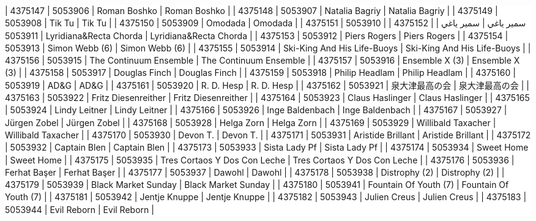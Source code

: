 | 4375147 | 5053906 | Roman Boshko | Roman Boshko |
| 4375148 | 5053907 | Natalia Bagriy | Natalia Bagriy |
| 4375149 | 5053908 | Tik Tu | Tik Tu |
| 4375150 | 5053909 | Omodada | Omodada |
| 4375151 | 5053910 | سمير ياغي | سمير ياغي |
| 4375152 | 5053911 | Lyridiana&Recta Chorda | Lyridiana&Recta Chorda |
| 4375153 | 5053912 | Piers Rogers | Piers Rogers |
| 4375154 | 5053913 | Simon Webb (6) | Simon Webb (6) |
| 4375155 | 5053914 | Ski-King And His Life-Buoys | Ski-King And His Life-Buoys |
| 4375156 | 5053915 | The Continuum Ensemble | The Continuum Ensemble |
| 4375157 | 5053916 | Ensemble X (3) | Ensemble X (3) |
| 4375158 | 5053917 | Douglas Finch | Douglas Finch |
| 4375159 | 5053918 | Philip Headlam | Philip Headlam |
| 4375160 | 5053919 | AD&G | AD&G |
| 4375161 | 5053920 | R. D. Hesp | R. D. Hesp |
| 4375162 | 5053921 | 泉大津最高の会 | 泉大津最高の会 |
| 4375163 | 5053922 | Fritz Diesenreither | Fritz Diesenreither |
| 4375164 | 5053923 | Claus Haslinger | Claus Haslinger |
| 4375165 | 5053924 | Lindy Leitner | Lindy Leitner |
| 4375166 | 5053926 | Inge Baldenbach | Inge Baldenbach |
| 4375167 | 5053927 | Jürgen Zobel | Jürgen Zobel |
| 4375168 | 5053928 | Helga Zorn | Helga Zorn |
| 4375169 | 5053929 | Willibald Taxacher | Willibald Taxacher |
| 4375170 | 5053930 | Devon T. | Devon T. |
| 4375171 | 5053931 | Aristide Brillant | Aristide Brillant |
| 4375172 | 5053932 | Captain Blen | Captain Blen |
| 4375173 | 5053933 | Sista Lady Pf | Sista Lady Pf |
| 4375174 | 5053934 | Sweet Home | Sweet Home |
| 4375175 | 5053935 | Tres Cortaos Y Dos Con Leche | Tres Cortaos Y Dos Con Leche |
| 4375176 | 5053936 | Ferhat Başer | Ferhat Başer |
| 4375177 | 5053937 | Dawohl | Dawohl |
| 4375178 | 5053938 | Distrophy (2) | Distrophy (2) |
| 4375179 | 5053939 | Black Market Sunday | Black Market Sunday |
| 4375180 | 5053941 | Fountain Of Youth (7) | Fountain Of Youth (7) |
| 4375181 | 5053942 | Jentje Knuppe | Jentje Knuppe |
| 4375182 | 5053943 | Julien Creus | Julien Creus |
| 4375183 | 5053944 | Evil Reborn | Evil Reborn |